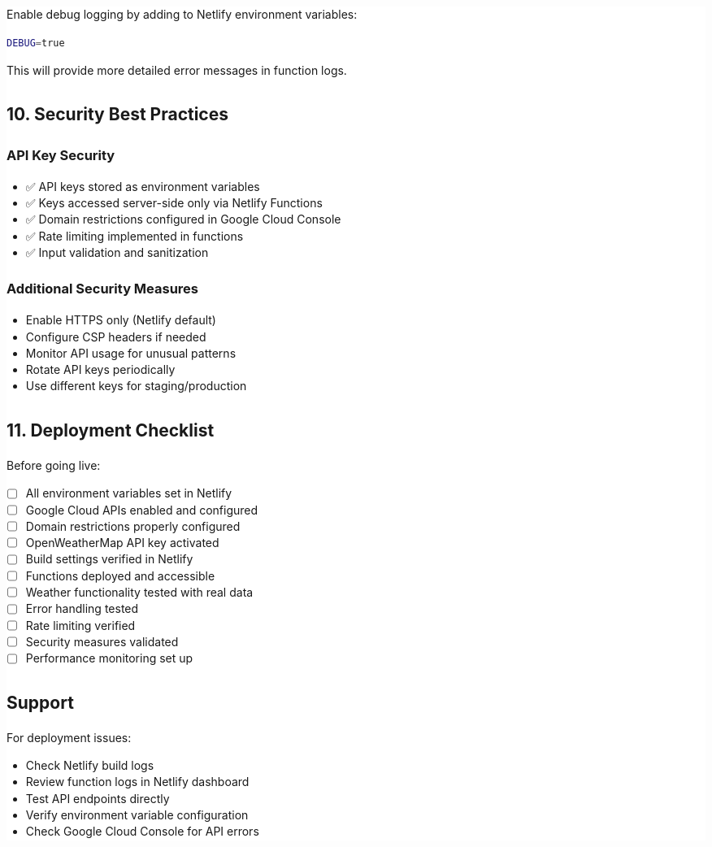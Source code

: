 Enable debug logging by adding to Netlify environment variables:
```bash
DEBUG=true
```

This will provide more detailed error messages in function logs.

## 10. Security Best Practices

### API Key Security
- ✅ API keys stored as environment variables
- ✅ Keys accessed server-side only via Netlify Functions
- ✅ Domain restrictions configured in Google Cloud Console
- ✅ Rate limiting implemented in functions
- ✅ Input validation and sanitization

### Additional Security Measures
- Enable HTTPS only (Netlify default)
- Configure CSP headers if needed
- Monitor API usage for unusual patterns
- Rotate API keys periodically
- Use different keys for staging/production

## 11. Deployment Checklist

Before going live:

- [ ] All environment variables set in Netlify
- [ ] Google Cloud APIs enabled and configured
- [ ] Domain restrictions properly configured
- [ ] OpenWeatherMap API key activated
- [ ] Build settings verified in Netlify
- [ ] Functions deployed and accessible
- [ ] Weather functionality tested with real data
- [ ] Error handling tested
- [ ] Rate limiting verified
- [ ] Security measures validated
- [ ] Performance monitoring set up

## Support

For deployment issues:
- Check Netlify build logs
- Review function logs in Netlify dashboard
- Test API endpoints directly
- Verify environment variable configuration
- Check Google Cloud Console for API errors